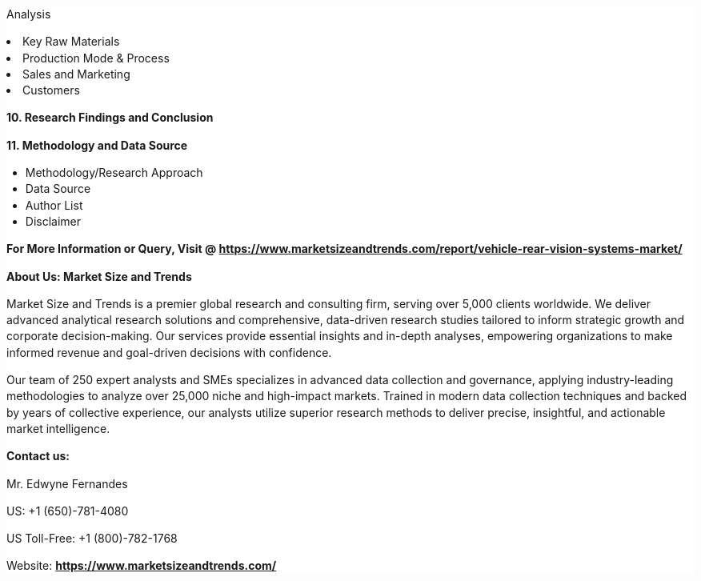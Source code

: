 Analysis</li><li>Key Raw Materials</li><li>Production Mode &amp; Process</li><li>Sales and Marketing</li><li>Customers</li></ul><p><strong>10. Research Findings and Conclusion</strong></p><p><strong>11. Methodology and Data Source</strong></p><ul><li>Methodology/Research Approach</li><li>Data Source</li><li>Author List</li><li>Disclaimer</li></ul></p><p><strong>For More Information or Query, Visit @ <a href="https://www.marketsizeandtrends.com/report/vehicle-rear-vision-systems-market/">https://www.marketsizeandtrends.com/report/vehicle-rear-vision-systems-market/</a></strong></p><p><strong>About Us: Market Size and Trends</strong></p><p>Market Size and Trends is a premier global research and consulting firm, serving over 5,000 clients worldwide. We deliver advanced analytical research solutions and comprehensive, data-driven research studies tailored to inform strategic growth and corporate decision-making. Our services provide essential insights and in-depth analyses, empowering organizations to make informed revenue and goal-driven decisions with confidence.</p><p>Our team of 250 expert analysts and SMEs specializes in advanced data collection and governance, applying industry-leading methodologies to analyze over 25,000 niche and high-impact markets. Trained in modern data collection techniques and backed by years of collective experience, our analysts utilize superior research methods to deliver precise, insightful, and actionable market intelligence.</p><p><strong>Contact us:</strong></p><p>Mr. Edwyne Fernandes</p><p>US: +1 (650)-781-4080</p><p>US Toll-Free: +1 (800)-782-1768</p><p>Website: <strong><a href="https://www.marketsizeandtrends.com/">https://www.marketsizeandtrends.com/</a></strong></p>
